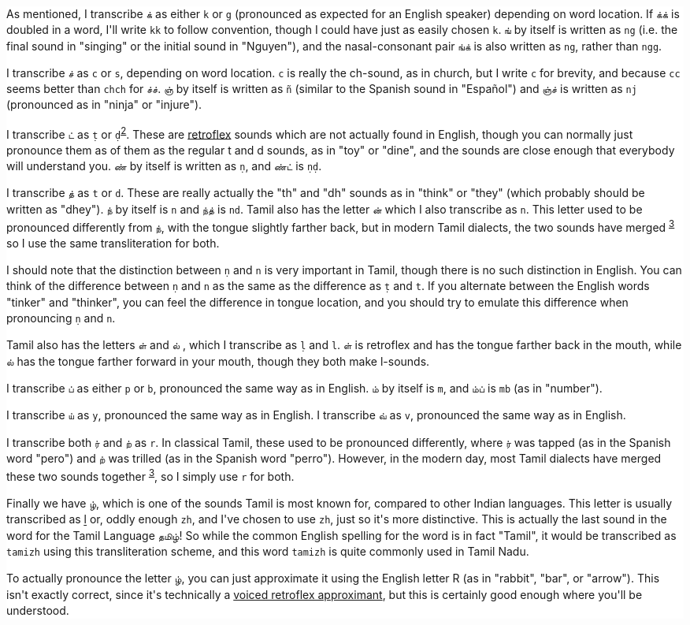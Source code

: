 As mentioned, I transcribe `க்` as either `k` or `g` (pronounced as expected for an English speaker) depending on word location. If `க்க்` is doubled in a word, I'll write `kk` to follow convention, though I could have just as easily chosen `k`. `ங்` by itself is written as `ng` (i.e. the final sound in "singing" or the initial sound in "Nguyen"), and the nasal-consonant pair `ங்க்` is also written as `ng`, rather than `ngg`.

I transcribe `ச்` as `c` or `s`, depending on word location. `c` is really the ch-sound, as in church, but I write `c` for brevity, and because `cc` seems better than `chch` for `ச்ச்`. `ஞ்` by itself is written as `ñ` (similar to the Spanish sound in "Español") and `ஞ்ச்` is written as `nj` (pronounced as in "ninja" or "injure").

I transcribe `ட்` as `ṭ` or `ḍ`<sup id="fnref1:2"><a class="footnote-ref" href="#fn:2">2</a></sup>. These are [retroflex](https://en.wikipedia.org/wiki/Retroflex_consonant) sounds which are not actually found in English, though you can normally just pronounce them as of them as the regular t and d sounds, as in "toy"  or "dine", and the sounds are close enough that everybody will understand you. `ண்` by itself is written as `ṇ`, and `ண்ட்` is `ṇḍ`.

I transcribe `த்` as `t` or `d`. These are really actually the "th" and "dh" sounds as in "think" or "they" (which probably should be written as "dhey"). `ந்` by itself is `n` and `ந்த்` is `nd`. Tamil also has the letter `ன்` which I also transcribe as `n`. This letter used to be pronounced differently from `ந்`, with the tongue slightly farther back, but in modern Tamil dialects, the two sounds have merged <sup id="fnref1:3"><a class="footnote-ref" href="#fn:3">3</a></sup> so I use the same transliteration for both.

I should note that the distinction between `ṇ` and `n` is very important in Tamil, though there is no such distinction in English. You can think of the difference between `ṇ` and `n` as the same as the difference as `ṭ` and `t`. If you alternate between the English words "tinker" and "thinker", you can feel the difference in tongue location, and you should try to emulate this difference when pronouncing `ṇ` and `n`.

Tamil also has the letters `ள்` and `ல்` , which I transcribe as `ḷ` and `l`. `ள்` is retroflex and has the tongue farther back in the mouth, while `ல்` has the tongue farther forward in your mouth, though they both make l-sounds.

I transcribe `ப்` as either `p` or `b`, pronounced the same way as in English. `ம்` by itself is `m`, and `ம்ப்` is `mb` (as in "number").

I transcribe `ய்` as `y`, pronounced the same way as in English. I transcribe `வ்` as `v`, pronounced the same way as in English.

I transcribe both `ர்` and `ற்` as `r`. In classical Tamil, these used to be pronounced differently, where `ர்` was tapped (as in the Spanish word "pero") and `ற்` was trilled (as in the Spanish word "perro"). However, in the modern day, most Tamil dialects have merged these two sounds together <sup id="fnref2:3"><a class="footnote-ref" href="#fn:3">3</a></sup>, so I simply use `r` for both.

Finally we have `ழ்`, which is one of the sounds Tamil is most known for, compared to other Indian languages. This letter is usually transcribed as ḻ or, oddly enough `zh`, and I've chosen to use `zh`, just so it's more distinctive. This is actually the last sound in the word for the Tamil Language `தமிழ்`! So while the common English spelling for the word is in fact "Tamil", it would be transcribed as `tamizh` using this transliteration scheme, and this word `tamizh` is quite commonly used in Tamil Nadu.

To actually pronounce the letter `ழ்`, you can just approximate it using the English letter R (as in "rabbit", "bar", or "arrow"). This isn't exactly correct, since it's technically a [voiced retroflex approximant](https://en.wikipedia.org/wiki/Voiced_retroflex_approximant), but this is certainly good enough where you'll be understood.
